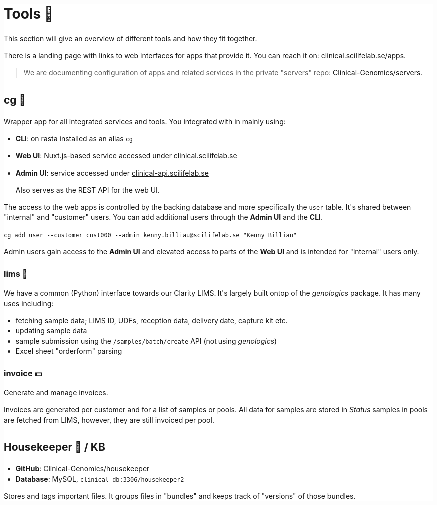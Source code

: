 # Tools :hammer:

This section will give an overview of different tools and how they fit together.

There is a landing page with links to web interfaces for apps that provide it. You can reach it on: [clinical.scilifelab.se/apps][portal-apps].

> We are documenting configuration of apps and related services in the private "servers" repo: [Clinical-Genomics/servers][servers].

## cg :basketball:

Wrapper app for all integrated services and tools. You integrated with in mainly using:

- **CLI**: on rasta installed as an alias `cg`

- **Web UI**: [Nuxt.js][nuxt]-based service accessed under [clinical.scilifelab.se][portal]

- **Admin UI**: service accessed under [clinical-api.scilifelab.se][clinical-api]

    Also serves as the REST API for the web UI.

The access to the web apps is controlled by the backing database and more specifically the `user` table. It's shared between "internal" and "customer" users. You can add additional users through the **Admin UI** and the **CLI**.

    cg add user --customer cust000 --admin kenny.billiau@scilifelab.se "Kenny Billiau"

Admin users gain access to the **Admin UI** and elevated access to parts of the **Web UI** and is intended for "internal" users only.

### lims :microscope:

We have a common (Python) interface towards our Clarity LIMS. It's largely built ontop of the _genologics_ package. It has many uses including:

- fetching sample data; LIMS ID, UDFs, reception data, delivery date, capture kit etc.
- updating sample data
- sample submission using the `/samples/batch/create` API (not using _genologics_)
- Excel sheet "orderform" parsing

### invoice :dollar:

Generate and manage invoices.

Invoices are generated per customer and for a list of samples or pools. All data for samples are stored in _Status_ samples in pools are fetched from LIMS, however, they are still invoiced per pool.

## Housekeeper :file_folder: / KB

- **GitHub**: [Clinical-Genomics/housekeeper](https://github.com/Clinical-Genomics/housekeeper)
- **Database**: MySQL, `clinical-db:3306/housekeeper2`

Stores and tags important files. It groups files in "bundles" and keeps track of "versions" of those bundles.


[scout]: https://scout.scilifelab.se/
[robo-3t]: https://robomongo.org/
[nuxt]: https://nuxtjs.org/
[portal]: https://clinical.scilifelab.se/
[clinical-api]: https://clinical-api.scilifelab.se/admin/
[portal-apps]: https://clinical.scilifelab.se/apps
[servers]: https://github.com/Clinical-Genomics/servers
[amsystems]: https://jo812.amsystem.com/index.php
[genotype]: https://github.com/Clinical-Genomics/genotype
[trailblazer]: https://github.com/Clinical-Genomics/trailblazer